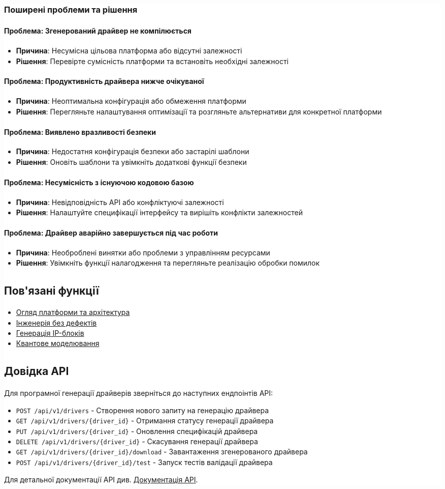 ### Поширені проблеми та рішення

#### Проблема: Згенерований драйвер не компілюється
- **Причина**: Несумісна цільова платформа або відсутні залежності
- **Рішення**: Перевірте сумісність платформи та встановіть необхідні залежності

#### Проблема: Продуктивність драйвера нижче очікуваної
- **Причина**: Неоптимальна конфігурація або обмеження платформи
- **Рішення**: Перегляньте налаштування оптимізації та розгляньте альтернативи для конкретної платформи

#### Проблема: Виявлено вразливості безпеки
- **Причина**: Недостатня конфігурація безпеки або застарілі шаблони
- **Рішення**: Оновіть шаблони та увімкніть додаткові функції безпеки

#### Проблема: Несумісність з існуючою кодовою базою
- **Причина**: Невідповідність API або конфліктуючі залежності
- **Рішення**: Налаштуйте специфікації інтерфейсу та вирішіть конфлікти залежностей

#### Проблема: Драйвер аварійно завершується під час роботи
- **Причина**: Необроблені винятки або проблеми з управлінням ресурсами
- **Рішення**: Увімкніть функції налагодження та перегляньте реалізацію обробки помилок

## Пов'язані функції
- [Огляд платформи та архітектура](user_guide_platform_overview_uk.md)
- [Інженерія без дефектів](user_guide_zero_defect_uk.md)
- [Генерація IP-блоків](user_guide_ip_block_generation_uk.md)
- [Квантове моделювання](user_guide_quantum_simulation_uk.md)

## Довідка API
Для програмної генерації драйверів зверніться до наступних ендпоінтів API:
- `POST /api/v1/drivers` - Створення нового запиту на генерацію драйвера
- `GET /api/v1/drivers/{driver_id}` - Отримання статусу генерації драйвера
- `PUT /api/v1/drivers/{driver_id}` - Оновлення специфікацій драйвера
- `DELETE /api/v1/drivers/{driver_id}` - Скасування генерації драйвера
- `GET /api/v1/drivers/{driver_id}/download` - Завантаження згенерованого драйвера
- `POST /api/v1/drivers/{driver_id}/test` - Запуск тестів валідації драйвера

Для детальної документації API див. [Документація API](api_documentation_uk.md).